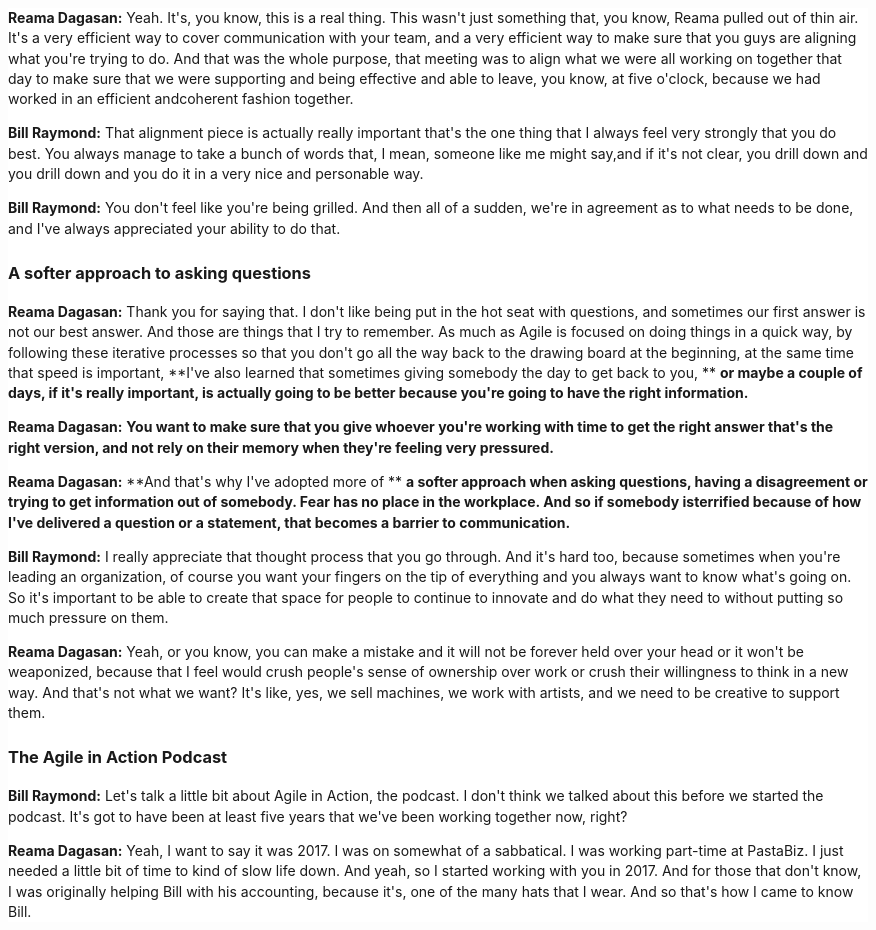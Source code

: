 **Reama Dagasan:** Yeah. It's, you know, this is a real thing. This wasn't just something that, you know, Reama pulled out of thin air. It's a very efficient way to cover communication with your team, and a very efficient way to make sure that you guys are aligning what you're trying to do. And that was the whole purpose, that meeting was to align what we were all working on together that day to make sure that we were supporting and being effective and able to leave, you know, at five o'clock, because we had worked in an efficient andcoherent fashion together.

**Bill Raymond:** That alignment piece is actually really important that's the one thing that I always feel very strongly that you do best. You always manage to take a bunch of words that, I mean, someone like me might say,and if it's not clear, you drill down and you drill down and you do it in a very nice and personable way.

**Bill Raymond:** You don't feel like you're being grilled. And then all of a sudden, we're in agreement as to what needs to be done, and I've always appreciated your ability to do that.

### A softer approach to asking questions

**Reama Dagasan:** Thank you for saying that. I don't like being put in the hot seat with questions, and sometimes our first answer is not our best answer. And those are things that I try to remember. As much as Agile is focused on doing things in a quick way, by following these iterative processes so that you don't go all the way back to the drawing board at the beginning, at the same time that speed is important, **I've also learned that sometimes giving somebody the day to get back to you, ** **or maybe a couple of days, if it's really important, is actually going to be better because you're going to have the right information.**

**Reama Dagasan:** **You want to make sure that you give whoever you're working with time to get the right answer that's the right version, and not rely on their memory when they're feeling very pressured.**

**Reama Dagasan:** **And that's why I've adopted more of ** **a softer approach when asking questions, having a disagreement or trying to get information out of somebody. Fear has no place in the workplace. And so if somebody isterrified because of how I've delivered a question or a statement, that becomes a barrier to communication.**

**Bill Raymond:** I really appreciate that thought process that you go through. And it's hard too, because sometimes when you're leading an organization, of course you want your fingers on the tip of everything and you always want to know what's going on. So it's important to be able to create that space for people to continue to innovate and do what they need to without putting so much pressure on them.

**Reama Dagasan:** Yeah, or you know, you can make a mistake and it will not be forever held over your head or it won't be weaponized, because that I feel would crush people's sense of ownership over work or crush their willingness to think in a new way. And that's not what we want? It's like, yes, we sell machines, we work with artists, and we need to be creative to support them.

### The Agile in Action Podcast

**Bill Raymond:** Let's talk a little bit about Agile in Action, the podcast. I don't think we talked about this before we started the podcast. It's got to have been at least five years that we've been working together now, right?

**Reama Dagasan:** Yeah, I want to say it was 2017. I was on somewhat of a sabbatical. I was working part-time at PastaBiz. I just needed a little bit of time to kind of slow life down. And yeah, so I started working with you in 2017. And for those that don't know, I was originally helping Bill with his accounting, because it's, one of the many hats that I wear. And so that's how I came to know Bill.
